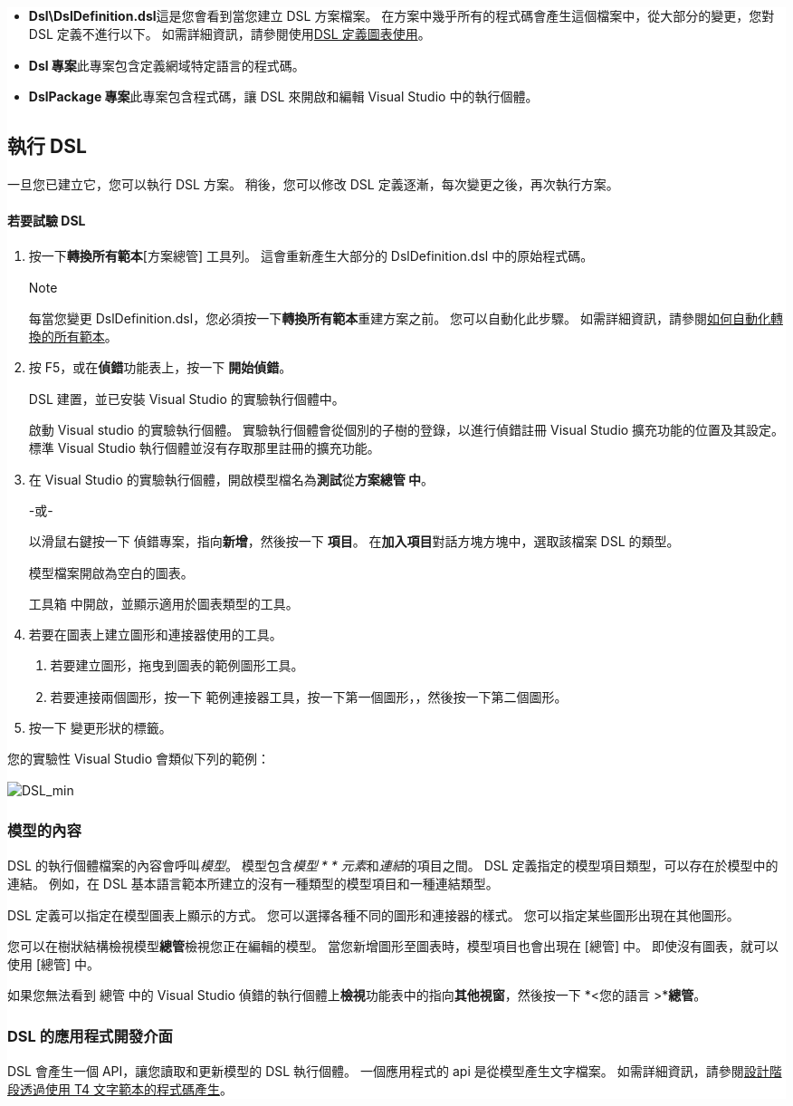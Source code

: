 -   **Dsl\DslDefinition.dsl**這是您會看到當您建立 DSL 方案檔案。 在方案中幾乎所有的程式碼會產生這個檔案中，從大部分的變更，您對 DSL 定義不進行以下。 如需詳細資訊，請參閱使用[DSL 定義圖表使用](../modeling/working-with-the-dsl-definition-diagram.md)。  
  
-   **Dsl 專案**此專案包含定義網域特定語言的程式碼。  
  
-   **DslPackage 專案**此專案包含程式碼，讓 DSL 來開啟和編輯 Visual Studio 中的執行個體。  
  
##  <a name="Debugging"></a>執行 DSL  
 一旦您已建立它，您可以執行 DSL 方案。 稍後，您可以修改 DSL 定義逐漸，每次變更之後，再次執行方案。  
  
#### <a name="to-experiment-with-the-dsl"></a>若要試驗 DSL  
  
1.  按一下**轉換所有範本**[方案總管] 工具列。 這會重新產生大部分的 DslDefinition.dsl 中的原始程式碼。  
  
    > [!NOTE]
    >  每當您變更 DslDefinition.dsl，您必須按一下**轉換所有範本**重建方案之前。 您可以自動化此步驟。 如需詳細資訊，請參閱[如何自動化轉換的所有範本](http://msdn.microsoft.com/b63cfe20-fe5e-47cc-9506-59b29bca768a)。
  
2.  按 F5，或在**偵錯**功能表上，按一下 **開始偵錯**。  
  
     DSL 建置，並已安裝 Visual Studio 的實驗執行個體中。
  
     啟動 Visual studio 的實驗執行個體。 實驗執行個體會從個別的子樹的登錄，以進行偵錯註冊 Visual Studio 擴充功能的位置及其設定。 標準 Visual Studio 執行個體並沒有存取那里註冊的擴充功能。  
  
3.  在 Visual Studio 的實驗執行個體，開啟模型檔名為**測試**從**方案總管 中**。  
  
     \-或-  
  
     以滑鼠右鍵按一下 偵錯專案，指向**新增**，然後按一下 **項目**。 在**加入項目**對話方塊方塊中，選取該檔案 DSL 的類型。  
  
     模型檔案開啟為空白的圖表。  
  
     工具箱 中開啟，並顯示適用於圖表類型的工具。  
  
4.  若要在圖表上建立圖形和連接器使用的工具。  
  
    1.  若要建立圖形，拖曳到圖表的範例圖形工具。  
  
    2.  若要連接兩個圖形，按一下 範例連接器工具，按一下第一個圖形，，然後按一下第二個圖形。  
  
5.  按一下 變更形狀的標籤。  
  
 您的實驗性 Visual Studio 會類似下列的範例：  
  
 ![](../modeling/media/dsl_min.png "DSL_min")  
  
### <a name="the-content-of-a-model"></a>模型的內容  
 DSL 的執行個體檔案的內容會呼叫*模型*。 模型包含*模型 * * 元素*和*連結*的項目之間。 DSL 定義指定的模型項目類型，可以存在於模型中的連結。 例如，在 DSL 基本語言範本所建立的沒有一種類型的模型項目和一種連結類型。  
  
 DSL 定義可以指定在模型圖表上顯示的方式。 您可以選擇各種不同的圖形和連接器的樣式。 您可以指定某些圖形出現在其他圖形。  
  
 您可以在樹狀結構檢視模型**總管**檢視您正在編輯的模型。 當您新增圖形至圖表時，模型項目也會出現在 [總管] 中。 即使沒有圖表，就可以使用 [總管] 中。  
  
 如果您無法看到 總管 中的 Visual Studio 偵錯的執行個體上**檢視**功能表中的指向**其他視窗**，然後按一下  *\<您的語言 >***總管**。  
  
### <a name="the-api-of-your-dsl"></a>DSL 的應用程式開發介面  
 DSL 會產生一個 API，讓您讀取和更新模型的 DSL 執行個體。 一個應用程式的 api 是從模型產生文字檔案。 如需詳細資訊，請參閱[設計階段透過使用 T4 文字範本的程式碼產生](../modeling/design-time-code-generation-by-using-t4-text-templates.md)。  
  